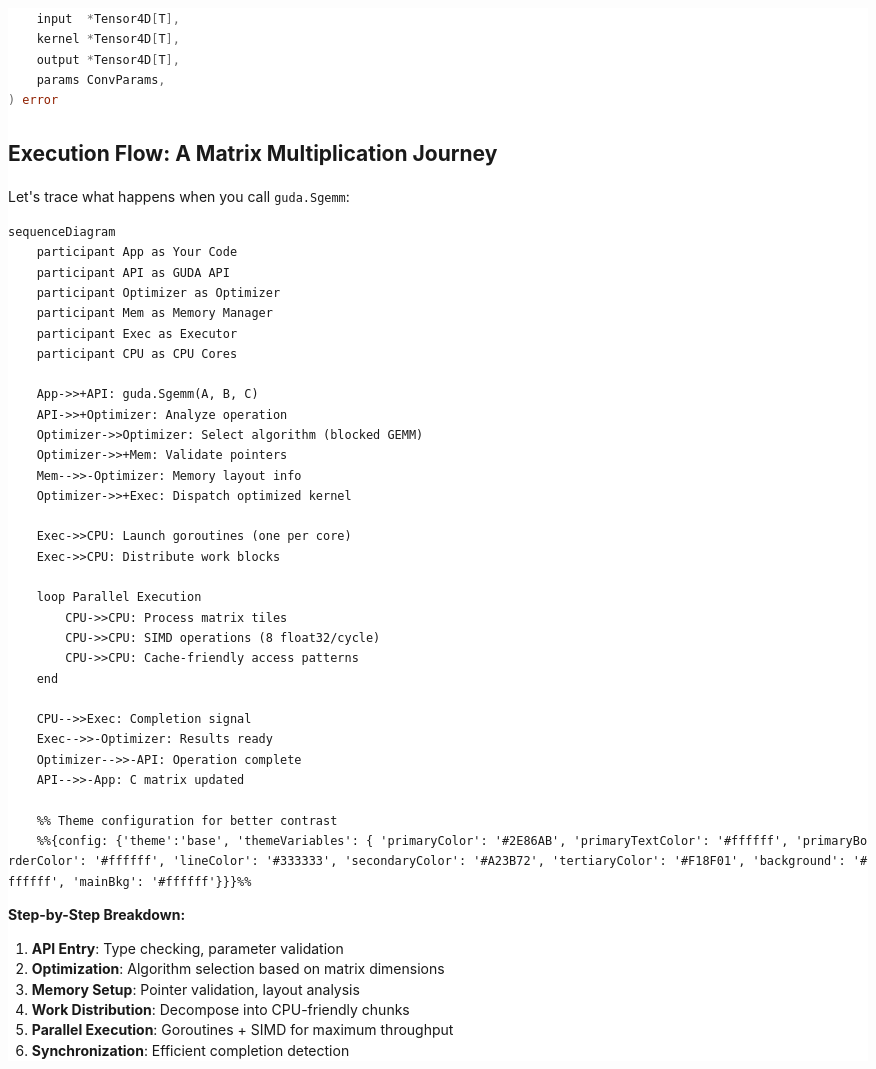 ```go
    input  *Tensor4D[T],
    kernel *Tensor4D[T], 
    output *Tensor4D[T],
    params ConvParams,
) error
```

## Execution Flow: A Matrix Multiplication Journey

Let's trace what happens when you call `guda.Sgemm`:

```mermaid
sequenceDiagram
    participant App as Your Code
    participant API as GUDA API
    participant Optimizer as Optimizer
    participant Mem as Memory Manager
    participant Exec as Executor
    participant CPU as CPU Cores
    
    App->>+API: guda.Sgemm(A, B, C)
    API->>+Optimizer: Analyze operation
    Optimizer->>Optimizer: Select algorithm (blocked GEMM)
    Optimizer->>+Mem: Validate pointers
    Mem-->>-Optimizer: Memory layout info
    Optimizer->>+Exec: Dispatch optimized kernel
    
    Exec->>CPU: Launch goroutines (one per core)
    Exec->>CPU: Distribute work blocks
    
    loop Parallel Execution
        CPU->>CPU: Process matrix tiles
        CPU->>CPU: SIMD operations (8 float32/cycle)
        CPU->>CPU: Cache-friendly access patterns
    end
    
    CPU-->>Exec: Completion signal
    Exec-->>-Optimizer: Results ready  
    Optimizer-->>-API: Operation complete
    API-->>-App: C matrix updated
    
    %% Theme configuration for better contrast
    %%{config: {'theme':'base', 'themeVariables': { 'primaryColor': '#2E86AB', 'primaryTextColor': '#ffffff', 'primaryBorderColor': '#ffffff', 'lineColor': '#333333', 'secondaryColor': '#A23B72', 'tertiaryColor': '#F18F01', 'background': '#ffffff', 'mainBkg': '#ffffff'}}}%%
```

**Step-by-Step Breakdown:**

1. **API Entry**: Type checking, parameter validation
2. **Optimization**: Algorithm selection based on matrix dimensions
3. **Memory Setup**: Pointer validation, layout analysis  
4. **Work Distribution**: Decompose into CPU-friendly chunks
5. **Parallel Execution**: Goroutines + SIMD for maximum throughput
6. **Synchronization**: Efficient completion detection
